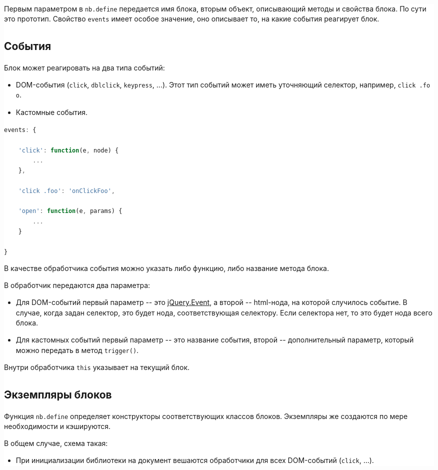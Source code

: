 Первым параметром в `nb.define` передается имя блока, вторым объект, описывающий методы и свойства блока.
По сути это прототип. Свойство `events` имеет особое значение, оно описывает то, на какие
события реагирует блок.


События
-------

Блок может реагировать на два типа событий:

  * DOM-события (`click`, `dblclick`, `keypress`, ...).
    Этот тип событий может иметь уточняющий селектор, например, `click .foo`.

  * Кастомные события.

```javascript
events: {

    'click': function(e, node) {
        ...
    },

    'click .foo': 'onClickFoo',

    'open': function(e, params) {
        ...
    }

}
```

В качестве обработчика события можно указать либо функцию, либо название метода блока.

В обработчик передаются два параметра:

  * Для DOM-событий первый параметр -- это [jQuery.Event](http://api.jquery.com/category/events/event-object/),
    а второй -- html-нода, на которой случилось событие. В случае, когда задан селектор, это будет нода,
    соответствующая селектору. Если селектора нет, то это будет нода всего блока.

  * Для кастомных событий первый параметр -- это название события, второй -- дополнительный параметр,
    который можно передать в метод `trigger()`.

Внутри обработчика `this` указывает на текущий блок.


Экземпляры блоков
-----------------

Функция `nb.define` определяет конструкторы соответствующих классов блоков.
Экземпляры же создаются по мере необходимости и кэшируются.

В общем случае, схема такая:

  * При инициализации библиотеки на документ вешаются обработчики для всех DOM-событий (`click`, ...).
